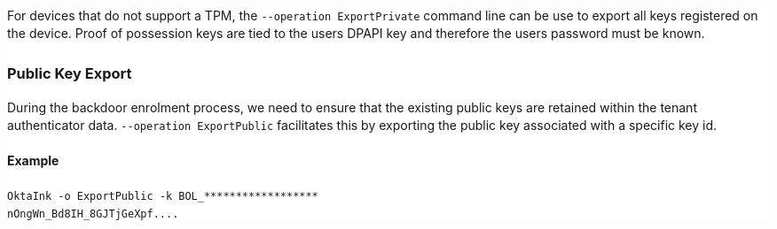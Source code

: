 For devices that do not support a TPM, the `--operation ExportPrivate` command line can be use to export all keys registered on the device.  Proof of possession keys are tied to the users DPAPI key and therefore the users password must be known.   

### Public Key Export

During the backdoor enrolment process, we need to ensure that the existing public keys are retained within the tenant authenticator data.  `--operation ExportPublic` facilitates this by exporting the public key associated with a specific key id. 

#### Example
```
OktaInk -o ExportPublic -k BOL_******************
nOngWn_Bd8IH_8GJTjGeXpf....
```

